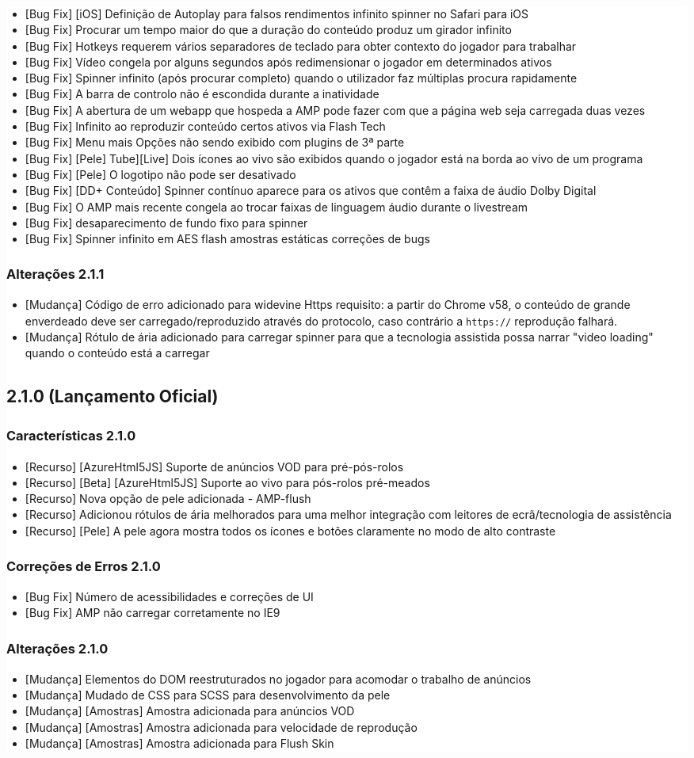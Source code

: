 - [Bug Fix] [iOS] Definição de Autoplay para falsos rendimentos infinito spinner no Safari para iOS
- [Bug Fix] Procurar um tempo maior do que a duração do conteúdo produz um girador infinito
- [Bug Fix] Hotkeys requerem vários separadores de teclado para obter contexto do jogador para trabalhar
- [Bug Fix] Vídeo congela por alguns segundos após redimensionar o jogador em determinados ativos
- [Bug Fix] Spinner infinito (após procurar completo) quando o utilizador faz múltiplas procura rapidamente
- [Bug Fix] A barra de controlo não é escondida durante a inatividade
- [Bug Fix] A abertura de um webapp que hospeda a AMP pode fazer com que a página web seja carregada duas vezes
- [Bug Fix] Infinito ao reproduzir conteúdo certos ativos via Flash Tech
- [Bug Fix] Menu mais Opções não sendo exibido com plugins de 3ª parte
- [Bug Fix] [Pele] Tube][Live] Dois ícones ao vivo são exibidos quando o jogador está na borda ao vivo de um programa
- [Bug Fix] [Pele] O logotipo não pode ser desativado
- [Bug Fix] [DD+ Conteúdo] Spinner contínuo aparece para os ativos que contêm a faixa de áudio Dolby Digital
- [Bug Fix] O AMP mais recente congela ao trocar faixas de linguagem áudio durante o livestream
- [Bug Fix] desaparecimento de fundo fixo para spinner
- [Bug Fix] Spinner infinito em AES flash amostras estáticas correções de bugs

### <a name="changes-211"></a>Alterações 2.1.1 ####

- [Mudança] Código de erro adicionado para widevine Https requisito: a partir do Chrome v58, o conteúdo de grande enverdeado deve ser carregado/reproduzido através do protocolo, caso contrário a `https://` reprodução falhará.
- [Mudança] Rótulo de ária adicionado para carregar spinner para que a tecnologia assistida possa narrar "video loading" quando o conteúdo está a carregar  

## <a name="210-official-release"></a>2.1.0 (Lançamento Oficial) ##

### <a name="features-210"></a>Características 2.1.0 ###

- [Recurso] [AzureHtml5JS] Suporte de anúncios VOD para pré-pós-rolos
- [Recurso] [Beta] [AzureHtml5JS] Suporte ao vivo para pós-rolos pré-meados
- [Recurso] Nova opção de pele adicionada - AMP-flush
- [Recurso] Adicionou rótulos de ária melhorados para uma melhor integração com leitores de ecrã/tecnologia de assistência
- [Recurso] [Pele] A pele agora mostra todos os ícones e botões claramente no modo de alto contraste

### <a name="bug-fixes-210"></a>Correções de Erros 2.1.0 ###

- [Bug Fix] Número de acessibilidades e correções de UI
- [Bug Fix] AMP não carregar corretamente no IE9

### <a name="changes-210"></a>Alterações 2.1.0 ###

- [Mudança] Elementos do DOM reestruturados no jogador para acomodar o trabalho de anúncios
- [Mudança] Mudado de CSS para SCSS para desenvolvimento da pele
- [Mudança] [Amostras] Amostra adicionada para anúncios VOD
- [Mudança] [Amostras] Amostra adicionada para velocidade de reprodução
- [Mudança] [Amostras] Amostra adicionada para Flush Skin

